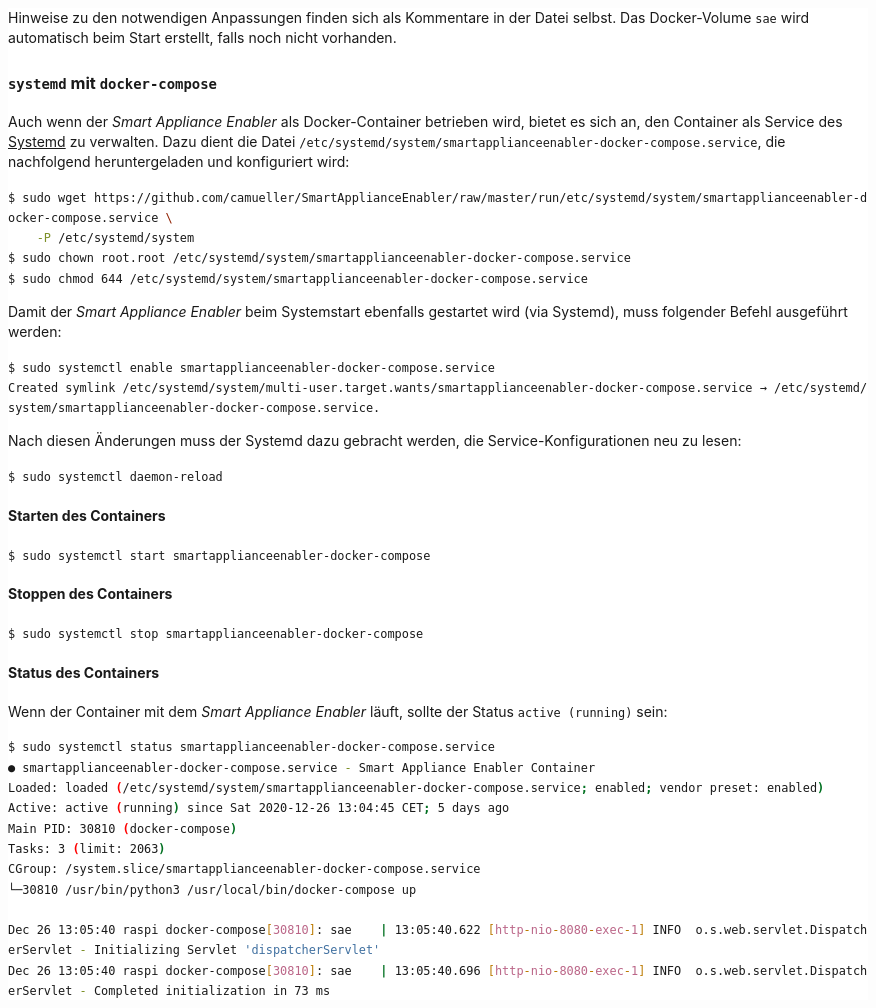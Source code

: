 Hinweise zu den notwendigen Anpassungen finden sich als Kommentare in der Datei selbst. Das Docker-Volume `sae` wird automatisch beim Start erstellt, falls noch nicht vorhanden.

### `systemd` mit `docker-compose`
Auch wenn der *Smart Appliance Enabler* als Docker-Container betrieben wird, bietet es sich an, den Container als Service des [Systemd](https://de.wikipedia.org/wiki/Systemd) zu verwalten. Dazu dient die Datei ```/etc/systemd/system/smartapplianceenabler-docker-compose.service```, die nachfolgend heruntergeladen und konfiguriert wird:

```bash
$ sudo wget https://github.com/camueller/SmartApplianceEnabler/raw/master/run/etc/systemd/system/smartapplianceenabler-docker-compose.service \
    -P /etc/systemd/system
$ sudo chown root.root /etc/systemd/system/smartapplianceenabler-docker-compose.service
$ sudo chmod 644 /etc/systemd/system/smartapplianceenabler-docker-compose.service
```
 
Damit der *Smart Appliance Enabler* beim Systemstart ebenfalls gestartet wird (via Systemd), muss folgender Befehl ausgeführt werden:

```bash
$ sudo systemctl enable smartapplianceenabler-docker-compose.service
Created symlink /etc/systemd/system/multi-user.target.wants/smartapplianceenabler-docker-compose.service → /etc/systemd/system/smartapplianceenabler-docker-compose.service.
```

Nach diesen Änderungen muss der Systemd dazu gebracht werden, die Service-Konfigurationen neu zu lesen:

```bash
$ sudo systemctl daemon-reload
```

#### Starten des Containers
```bash
$ sudo systemctl start smartapplianceenabler-docker-compose
```

#### Stoppen des Containers
```bash
$ sudo systemctl stop smartapplianceenabler-docker-compose
```

#### Status des Containers
<a name="container-status"></a>

Wenn der Container mit dem *Smart Appliance Enabler* läuft, sollte der Status `active (running)` sein:
```bash
$ sudo systemctl status smartapplianceenabler-docker-compose.service
● smartapplianceenabler-docker-compose.service - Smart Appliance Enabler Container
Loaded: loaded (/etc/systemd/system/smartapplianceenabler-docker-compose.service; enabled; vendor preset: enabled)
Active: active (running) since Sat 2020-12-26 13:04:45 CET; 5 days ago
Main PID: 30810 (docker-compose)
Tasks: 3 (limit: 2063)
CGroup: /system.slice/smartapplianceenabler-docker-compose.service
└─30810 /usr/bin/python3 /usr/local/bin/docker-compose up

Dec 26 13:05:40 raspi docker-compose[30810]: sae    | 13:05:40.622 [http-nio-8080-exec-1] INFO  o.s.web.servlet.DispatcherServlet - Initializing Servlet 'dispatcherServlet'
Dec 26 13:05:40 raspi docker-compose[30810]: sae    | 13:05:40.696 [http-nio-8080-exec-1] INFO  o.s.web.servlet.DispatcherServlet - Completed initialization in 73 ms
```

